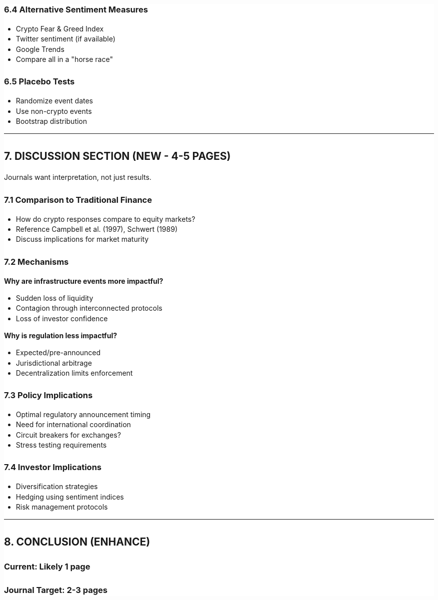 ### 6.4 Alternative Sentiment Measures
- Crypto Fear & Greed Index
- Twitter sentiment (if available)
- Google Trends
- Compare all in a "horse race"

### 6.5 Placebo Tests
- Randomize event dates
- Use non-crypto events
- Bootstrap distribution

---

## 7. DISCUSSION SECTION (NEW - 4-5 PAGES)

Journals want interpretation, not just results.

### 7.1 Comparison to Traditional Finance
- How do crypto responses compare to equity markets?
- Reference Campbell et al. (1997), Schwert (1989)
- Discuss implications for market maturity

### 7.2 Mechanisms
**Why are infrastructure events more impactful?**
- Sudden loss of liquidity
- Contagion through interconnected protocols
- Loss of investor confidence

**Why is regulation less impactful?**
- Expected/pre-announced
- Jurisdictional arbitrage
- Decentralization limits enforcement

### 7.3 Policy Implications
- Optimal regulatory announcement timing
- Need for international coordination
- Circuit breakers for exchanges?
- Stress testing requirements

### 7.4 Investor Implications
- Diversification strategies
- Hedging using sentiment indices
- Risk management protocols

---

## 8. CONCLUSION (ENHANCE)

### Current: Likely 1 page
### Journal Target: 2-3 pages

